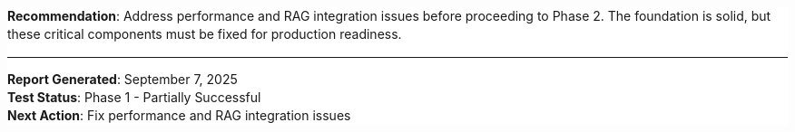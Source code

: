 **Recommendation**: Address performance and RAG integration issues before proceeding to Phase 2. The foundation is solid, but these critical components must be fixed for production readiness.

---

**Report Generated**: September 7, 2025  
**Test Status**: Phase 1 - Partially Successful  
**Next Action**: Fix performance and RAG integration issues
